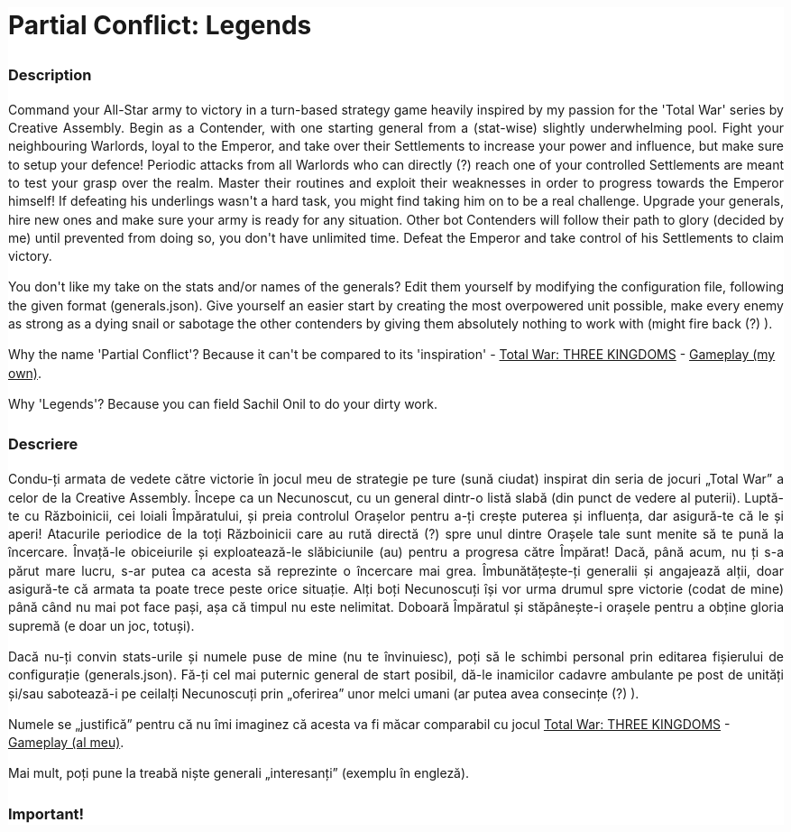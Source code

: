 # Partial Conflict: Legends

### Description
<p align="justify">Command your All-Star army to victory in a turn-based strategy game heavily inspired by my passion for the 'Total War' series by Creative Assembly. Begin as a Contender, with one starting general from a (stat-wise) slightly underwhelming pool. Fight your neighbouring Warlords, loyal to the Emperor, and take over their Settlements to increase your power and influence, but make sure to setup your defence! Periodic attacks from all Warlords who can directly (?) reach one of your controlled Settlements are meant to test your grasp over the realm. Master their routines and exploit their weaknesses in order to progress towards the Emperor himself! If defeating his underlings wasn't a hard task, you might find taking him on to be a real challenge. Upgrade your generals, hire new ones and make sure your army is ready for any situation. Other bot Contenders will follow their path to glory (decided by me) until prevented from doing so, you don't have unlimited time. Defeat the Emperor and take control of his Settlements to claim victory.

<p align="justify">You don't like my take on the stats and/or names of the generals? Edit them yourself by modifying the configuration file, following the given format (generals.json). Give yourself an easier start by creating the most overpowered unit possible, make every enemy as strong as a dying snail or sabotage the other contenders by giving them absolutely nothing to work with (might fire back (?) ).

Why the name 'Partial Conflict'? Because it can't be compared to its 'inspiration' - [Total War: THREE KINGDOMS](https://www.totalwar.com/total-war/total-war-three-kingdoms) - [Gameplay (my own)](https://www.youtube.com/watch?v=EjgtD9rqzyU).

Why 'Legends'? Because you can field Sachil Onil to do your dirty work.

### Descriere
<p align="justify">Condu-ți armata de vedete către victorie în jocul meu de strategie pe ture (sună ciudat) inspirat din seria de jocuri „Total War” a celor de la Creative Assembly. Începe ca un Necunoscut, cu un general dintr-o listă slabă (din punct de vedere al puterii). Luptă-te cu Războinicii, cei loiali Împăratului, și preia controlul Orașelor pentru a-ți crește puterea și influența, dar asigură-te că le și aperi! Atacurile periodice de la toți Războinicii care au rută directă (?) spre unul dintre Orașele tale sunt menite să te pună la încercare. Învață-le obiceiurile și exploatează-le slăbiciunile (au) pentru a progresa către Împărat! Dacă, până acum, nu ți s-a părut mare lucru, s-ar putea ca acesta să reprezinte o încercare mai grea. Îmbunătățește-ți generalii și angajează alții, doar asigură-te că armata ta poate trece peste orice situație. Alți boți Necunoscuți își vor urma drumul spre victorie (codat de mine) până când nu mai pot face pași, așa că timpul nu este nelimitat. Doboară Împăratul și stăpânește-i orașele pentru a obține gloria supremă (e doar un joc, totuși).

<p align="justify">Dacă nu-ți convin stats-urile și numele puse de mine (nu te învinuiesc), poți să le schimbi personal prin editarea fișierului de configurație (generals.json). Fă-ți cel mai puternic general de start posibil, dă-le inamicilor cadavre ambulante pe post de unități și/sau sabotează-i pe ceilalți Necunoscuți prin „oferirea” unor melci umani (ar putea avea consecințe (?) ).

Numele se „justifică” pentru că nu îmi imaginez că acesta va fi măcar comparabil cu jocul [Total War: THREE KINGDOMS](https://www.totalwar.com/total-war/total-war-three-kingdoms) - [Gameplay (al meu)](https://www.youtube.com/watch?v=EjgtD9rqzyU).

Mai mult, poți pune la treabă niște generali „interesanți” (exemplu în engleză).

### Important!
